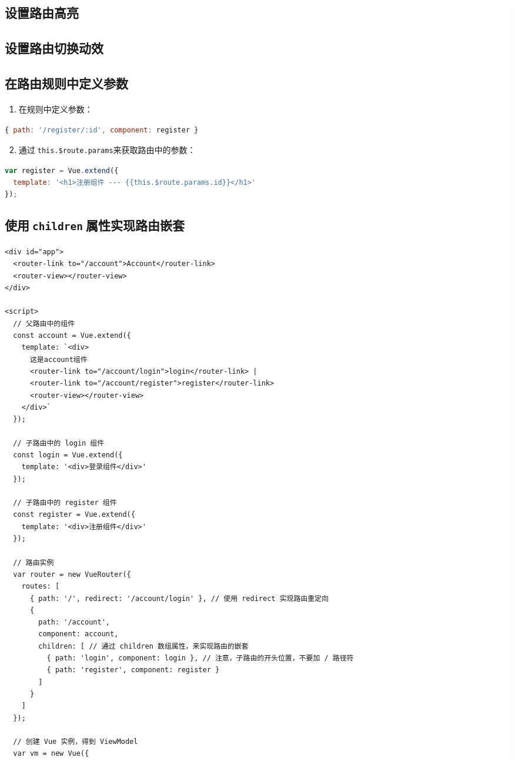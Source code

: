## 设置路由高亮

## 设置路由切换动效

## 在路由规则中定义参数
1. 在规则中定义参数：
```js
{ path: '/register/:id', component: register }
```
2. 通过 `this.$route.params`来获取路由中的参数：
```js
var register = Vue.extend({
  template: '<h1>注册组件 --- {{this.$route.params.id}}</h1>'
});
```

## 使用 `children` 属性实现路由嵌套
```vue
<div id="app">
  <router-link to="/account">Account</router-link>
  <router-view></router-view>
</div>

<script>
  // 父路由中的组件
  const account = Vue.extend({
    template: `<div>
      这是account组件
      <router-link to="/account/login">login</router-link> | 
      <router-link to="/account/register">register</router-link>
      <router-view></router-view>
    </div>`
  });

  // 子路由中的 login 组件
  const login = Vue.extend({
    template: '<div>登录组件</div>'
  });

  // 子路由中的 register 组件
  const register = Vue.extend({
    template: '<div>注册组件</div>'
  });

  // 路由实例
  var router = new VueRouter({
    routes: [
      { path: '/', redirect: '/account/login' }, // 使用 redirect 实现路由重定向
      {
        path: '/account',
        component: account,
        children: [ // 通过 children 数组属性，来实现路由的嵌套
          { path: 'login', component: login }, // 注意，子路由的开头位置，不要加 / 路径符
          { path: 'register', component: register }
        ]
      }
    ]
  });

  // 创建 Vue 实例，得到 ViewModel
  var vm = new Vue({
```